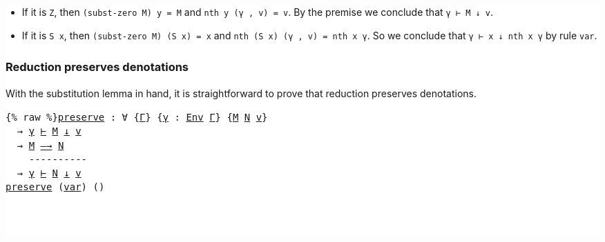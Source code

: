 * If it is `Z`, then `(subst-zero M) y = M` and `nth y (γ , v) = v`.
  By the premise we conclude that `γ ⊢ M ↓ v`.

* If it is `S x`, then `(subst-zero M) (S x) = x` and
  `nth (S x) (γ , v) = nth x γ`.  So we conclude that
  `γ ⊢ x ↓ nth x γ` by rule `var`.


### Reduction preserves denotations

With the substitution lemma in hand, it is straightforward to prove
that reduction preserves denotations.

<pre class="Agda">{% raw %}<a id="preserve"></a><a id="6785" href="{% endraw %}{{ site.baseurl }}{% link out/plfa/Soundness.md %}{% raw %}#6785" class="Function">preserve</a> <a id="6794" class="Symbol">:</a> <a id="6796" class="Symbol">∀</a> <a id="6798" class="Symbol">{</a><a id="6799" href="{% endraw %}{{ site.baseurl }}{% link out/plfa/Soundness.md %}{% raw %}#6799" class="Bound">Γ</a><a id="6800" class="Symbol">}</a> <a id="6802" class="Symbol">{</a><a id="6803" href="{% endraw %}{{ site.baseurl }}{% link out/plfa/Soundness.md %}{% raw %}#6803" class="Bound">γ</a> <a id="6805" class="Symbol">:</a> <a id="6807" href="{% endraw %}{{ site.baseurl }}{% link out/plfa/Denotational.md %}{% raw %}#7234" class="Function">Env</a> <a id="6811" href="{% endraw %}{{ site.baseurl }}{% link out/plfa/Soundness.md %}{% raw %}#6799" class="Bound">Γ</a><a id="6812" class="Symbol">}</a> <a id="6814" class="Symbol">{</a><a id="6815" href="{% endraw %}{{ site.baseurl }}{% link out/plfa/Soundness.md %}{% raw %}#6815" class="Bound">M</a> <a id="6817" href="{% endraw %}{{ site.baseurl }}{% link out/plfa/Soundness.md %}{% raw %}#6817" class="Bound">N</a> <a id="6819" href="{% endraw %}{{ site.baseurl }}{% link out/plfa/Soundness.md %}{% raw %}#6819" class="Bound">v</a><a id="6820" class="Symbol">}</a>
  <a id="6824" class="Symbol">→</a> <a id="6826" href="{% endraw %}{{ site.baseurl }}{% link out/plfa/Soundness.md %}{% raw %}#6803" class="Bound">γ</a> <a id="6828" href="{% endraw %}{{ site.baseurl }}{% link out/plfa/Denotational.md %}{% raw %}#9520" class="Datatype Operator">⊢</a> <a id="6830" href="{% endraw %}{{ site.baseurl }}{% link out/plfa/Soundness.md %}{% raw %}#6815" class="Bound">M</a> <a id="6832" href="{% endraw %}{{ site.baseurl }}{% link out/plfa/Denotational.md %}{% raw %}#9520" class="Datatype Operator">↓</a> <a id="6834" href="{% endraw %}{{ site.baseurl }}{% link out/plfa/Soundness.md %}{% raw %}#6819" class="Bound">v</a>
  <a id="6838" class="Symbol">→</a> <a id="6840" href="{% endraw %}{{ site.baseurl }}{% link out/plfa/Soundness.md %}{% raw %}#6815" class="Bound">M</a> <a id="6842" href="{% endraw %}{{ site.baseurl }}{% link out/plfa/LambdaReduction.md %}{% raw %}#386" class="Datatype Operator">—→</a> <a id="6845" href="{% endraw %}{{ site.baseurl }}{% link out/plfa/Soundness.md %}{% raw %}#6817" class="Bound">N</a>
    <a id="6851" class="Comment">----------</a>
  <a id="6864" class="Symbol">→</a> <a id="6866" href="{% endraw %}{{ site.baseurl }}{% link out/plfa/Soundness.md %}{% raw %}#6803" class="Bound">γ</a> <a id="6868" href="{% endraw %}{{ site.baseurl }}{% link out/plfa/Denotational.md %}{% raw %}#9520" class="Datatype Operator">⊢</a> <a id="6870" href="{% endraw %}{{ site.baseurl }}{% link out/plfa/Soundness.md %}{% raw %}#6817" class="Bound">N</a> <a id="6872" href="{% endraw %}{{ site.baseurl }}{% link out/plfa/Denotational.md %}{% raw %}#9520" class="Datatype Operator">↓</a> <a id="6874" href="{% endraw %}{{ site.baseurl }}{% link out/plfa/Soundness.md %}{% raw %}#6819" class="Bound">v</a>
<a id="6876" href="{% endraw %}{{ site.baseurl }}{% link out/plfa/Soundness.md %}{% raw %}#6785" class="Function">preserve</a> <a id="6885" class="Symbol">(</a><a id="6886" href="{% endraw %}{{ site.baseurl }}{% link out/plfa/Denotational.md %}{% raw %}#9574" class="InductiveConstructor">var</a><a id="6889" class="Symbol">)</a> <a id="6891" class="Symbol">()</a>